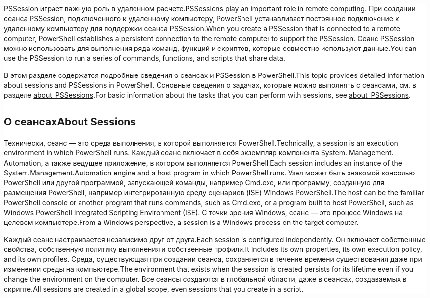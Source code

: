 <span data-ttu-id="2a564-112">PSSession играет важную роль в удаленном расчете.</span><span class="sxs-lookup"><span data-stu-id="2a564-112">PSSessions play an important role in remote computing.</span></span> <span data-ttu-id="2a564-113">При создании сеанса PSSession, подключенного к удаленному компьютеру, PowerShell устанавливает постоянное подключение к удаленному компьютеру для поддержки сеанса PSSession.</span><span class="sxs-lookup"><span data-stu-id="2a564-113">When you create a PSSession that is connected to a remote computer, PowerShell establishes a persistent connection to the remote computer to support the PSSession.</span></span> <span data-ttu-id="2a564-114">Сеанс PSSession можно использовать для выполнения ряда команд, функций и скриптов, которые совместно используют данные.</span><span class="sxs-lookup"><span data-stu-id="2a564-114">You can use the PSSession to run a series of commands, functions, and scripts that share data.</span></span>

<span data-ttu-id="2a564-115">В этом разделе содержатся подробные сведения о сеансах и PSSession в PowerShell.</span><span class="sxs-lookup"><span data-stu-id="2a564-115">This topic provides detailed information about sessions and PSSessions in PowerShell.</span></span> <span data-ttu-id="2a564-116">Основные сведения о задачах, которые можно выполнять с сеансами, см. в разделе [about_PSSessions](about_PSSessions.md).</span><span class="sxs-lookup"><span data-stu-id="2a564-116">For basic information about the tasks that you can perform with sessions, see [about_PSSessions](about_PSSessions.md).</span></span>

## <a name="about-sessions"></a><span data-ttu-id="2a564-117">О сеансах</span><span class="sxs-lookup"><span data-stu-id="2a564-117">About Sessions</span></span>

<span data-ttu-id="2a564-118">Технически, сеанс — это среда выполнения, в которой выполняется PowerShell.</span><span class="sxs-lookup"><span data-stu-id="2a564-118">Technically, a session is an execution environment in which PowerShell runs.</span></span> <span data-ttu-id="2a564-119">Каждый сеанс включает в себя экземпляр компонента System. Management. Automation, а также ведущее приложение, в котором выполняется PowerShell.</span><span class="sxs-lookup"><span data-stu-id="2a564-119">Each session includes an instance of the System.Management.Automation engine and a host program in which PowerShell runs.</span></span> <span data-ttu-id="2a564-120">Узел может быть знакомой консолью PowerShell или другой программой, запускающей команды, например Cmd.exe, или программу, созданную для размещения PowerShell, например интегрированную среду сценариев (ISE) Windows PowerShell.</span><span class="sxs-lookup"><span data-stu-id="2a564-120">The host can be the familiar PowerShell console or another program that runs commands, such as Cmd.exe, or a program built to host PowerShell, such as Windows PowerShell Integrated Scripting Environment (ISE).</span></span> <span data-ttu-id="2a564-121">С точки зрения Windows, сеанс — это процесс Windows на целевом компьютере.</span><span class="sxs-lookup"><span data-stu-id="2a564-121">From a Windows perspective, a session is a Windows process on the target computer.</span></span>

<span data-ttu-id="2a564-122">Каждый сеанс настраивается независимо друг от друга.</span><span class="sxs-lookup"><span data-stu-id="2a564-122">Each session is configured independently.</span></span> <span data-ttu-id="2a564-123">Он включает собственные свойства, собственную политику выполнения и собственные профили.</span><span class="sxs-lookup"><span data-stu-id="2a564-123">It includes its own properties, its own execution policy, and its own profiles.</span></span> <span data-ttu-id="2a564-124">Среда, существующая при создании сеанса, сохраняется в течение времени существования даже при изменении среды на компьютере.</span><span class="sxs-lookup"><span data-stu-id="2a564-124">The environment that exists when the session is created persists for its lifetime even if you change the environment on the computer.</span></span> <span data-ttu-id="2a564-125">Все сеансы создаются в глобальной области, даже в сеансах, создаваемых в скрипте.</span><span class="sxs-lookup"><span data-stu-id="2a564-125">All sessions are created in a global scope, even sessions that you create in a script.</span></span>
